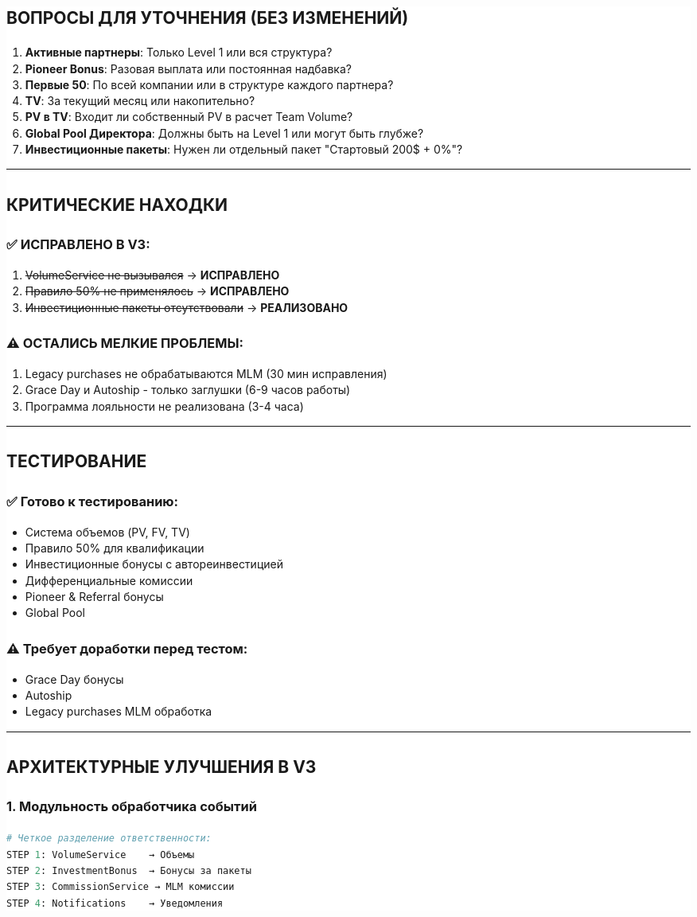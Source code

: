 ## ВОПРОСЫ ДЛЯ УТОЧНЕНИЯ (БЕЗ ИЗМЕНЕНИЙ)

1. **Активные партнеры**: Только Level 1 или вся структура?
2. **Pioneer Bonus**: Разовая выплата или постоянная надбавка?
3. **Первые 50**: По всей компании или в структуре каждого партнера?
4. **TV**: За текущий месяц или накопительно?
5. **PV в TV**: Входит ли собственный PV в расчет Team Volume?
6. **Global Pool Директора**: Должны быть на Level 1 или могут быть глубже?
7. **Инвестиционные пакеты**: Нужен ли отдельный пакет "Стартовый 200$ + 0%"?

---

## КРИТИЧЕСКИЕ НАХОДКИ

### ✅ ИСПРАВЛЕНО В V3:
1. ~~VolumeService не вызывался~~ → **ИСПРАВЛЕНО**
2. ~~Правило 50% не применялось~~ → **ИСПРАВЛЕНО**
3. ~~Инвестиционные пакеты отсутствовали~~ → **РЕАЛИЗОВАНО**

### ⚠️ ОСТАЛИСЬ МЕЛКИЕ ПРОБЛЕМЫ:
1. Legacy purchases не обрабатываются MLM (30 мин исправления)
2. Grace Day и Autoship - только заглушки (6-9 часов работы)
3. Программа лояльности не реализована (3-4 часа)

---

## ТЕСТИРОВАНИЕ

### ✅ Готово к тестированию:
- Система объемов (PV, FV, TV)
- Правило 50% для квалификации
- Инвестиционные бонусы с автореинвестицией
- Дифференциальные комиссии
- Pioneer & Referral бонусы
- Global Pool

### ⚠️ Требует доработки перед тестом:
- Grace Day бонусы
- Autoship
- Legacy purchases MLM обработка

---

## АРХИТЕКТУРНЫЕ УЛУЧШЕНИЯ В V3

### 1. Модульность обработчика событий
```python
# Четкое разделение ответственности:
STEP 1: VolumeService    → Объемы
STEP 2: InvestmentBonus  → Бонусы за пакеты
STEP 3: CommissionService → MLM комиссии
STEP 4: Notifications    → Уведомления
```

